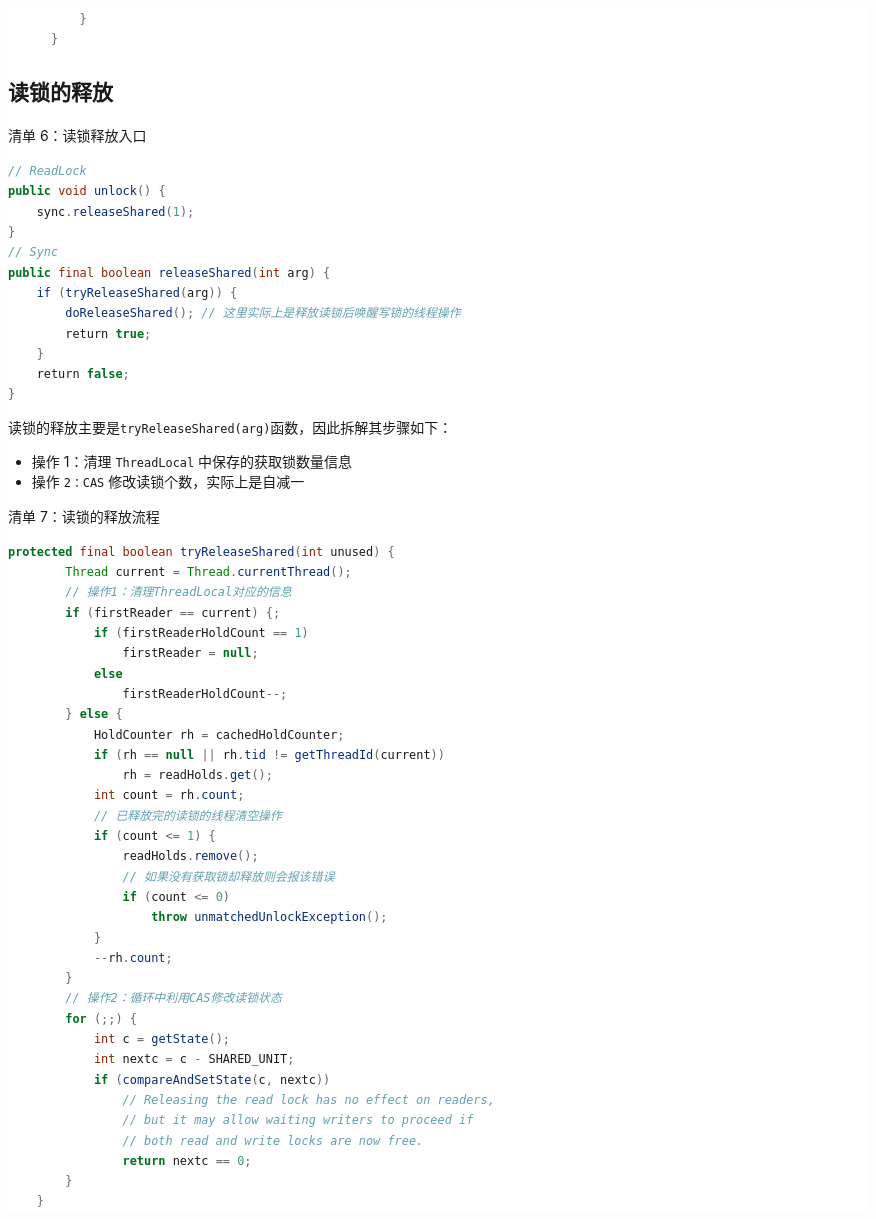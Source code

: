 ```java
          }
      }
```

## 读锁的释放

清单 6：读锁释放入口

```java
// ReadLock
public void unlock() {
    sync.releaseShared(1);
}
// Sync
public final boolean releaseShared(int arg) {
    if (tryReleaseShared(arg)) {
        doReleaseShared(); // 这里实际上是释放读锁后唤醒写锁的线程操作
        return true;
    }
    return false;
}
```

读锁的释放主要是`tryReleaseShared(arg)`函数，因此拆解其步骤如下：

- 操作 1：清理 `ThreadLocal` 中保存的获取锁数量信息  
- 操作 `2：CAS` 修改读锁个数，实际上是自减一

清单 7：读锁的释放流程

```java
protected final boolean tryReleaseShared(int unused) {
        Thread current = Thread.currentThread();
        // 操作1：清理ThreadLocal对应的信息
        if (firstReader == current) {;
            if (firstReaderHoldCount == 1)
                firstReader = null;
            else
                firstReaderHoldCount--;
        } else {
            HoldCounter rh = cachedHoldCounter;
            if (rh == null || rh.tid != getThreadId(current))
                rh = readHolds.get();
            int count = rh.count;
            // 已释放完的读锁的线程清空操作
            if (count <= 1) {
                readHolds.remove();
                // 如果没有获取锁却释放则会报该错误
                if (count <= 0)
                    throw unmatchedUnlockException();
            }
            --rh.count;
        }
        // 操作2：循环中利用CAS修改读锁状态
        for (;;) {
            int c = getState();
            int nextc = c - SHARED_UNIT;
            if (compareAndSetState(c, nextc))
                // Releasing the read lock has no effect on readers,
                // but it may allow waiting writers to proceed if
                // both read and write locks are now free.
                return nextc == 0;
        }
    }
```
